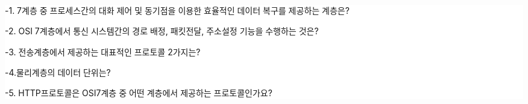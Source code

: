 -1. 7계층 중 프로세스간의 대화 제어 및 동기점을 이용한 효율적인 데이터 복구를 제공하는 계층은?

-2. OSI 7계층에서 통신 시스템간의 경로 배정, 패킷전달, 주소설정 기능을 수행하는 것은?

-3. 전송계층에서 제공하는 대표적인 프로토콜 2가지는?

-4.물리계층의 데이터 단위는?

-5. HTTP프로토콜은 OSI7계층 중 어떤 계층에서 제공하는 프로토콜인가요?
